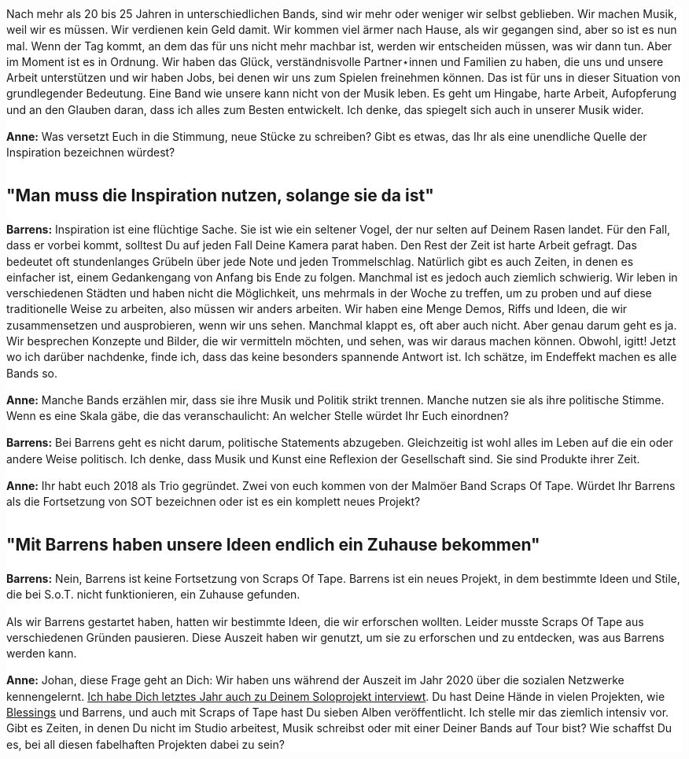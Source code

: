 Nach mehr als 20 bis 25 Jahren in unterschiedlichen Bands, sind wir mehr oder weniger wir selbst geblieben. Wir machen Musik, weil wir es müssen. Wir verdienen kein Geld damit. Wir kommen viel ärmer nach Hause, als wir gegangen sind, aber so ist es nun mal. Wenn der Tag kommt, an dem das für uns nicht mehr machbar ist, werden wir entscheiden müssen, was wir dann tun. Aber im Moment ist es in Ordnung. Wir haben das Glück, verständnisvolle Partner⋆innen und Familien zu haben, die uns und unsere Arbeit unterstützen und wir haben Jobs, bei denen wir uns zum Spielen freinehmen können. Das ist für uns in dieser Situation von grundlegender Bedeutung. Eine Band wie unsere kann nicht von der Musik leben. Es geht um Hingabe, harte Arbeit, Aufopferung und an den Glauben daran, dass ich alles zum Besten entwickelt. Ich denke, das spiegelt sich auch in unserer Musik wider.

**Anne:** Was versetzt Euch in die Stimmung, neue Stücke zu schreiben? Gibt es etwas, das Ihr als eine unendliche Quelle der Inspiration bezeichnen würdest?

## "Man muss die Inspiration nutzen, solange sie da ist"

**Barrens:** Inspiration ist eine flüchtige Sache. Sie ist wie ein seltener Vogel, der nur selten auf Deinem Rasen landet. Für den Fall, dass er vorbei kommt, solltest Du auf jeden Fall Deine Kamera parat haben. Den Rest der Zeit ist harte Arbeit gefragt. Das bedeutet oft stundenlanges Grübeln über jede Note und jeden Trommelschlag. Natürlich gibt es auch Zeiten, in denen es einfacher ist, einem Gedankengang von Anfang bis Ende zu folgen. Manchmal ist es jedoch auch ziemlich schwierig. Wir leben in verschiedenen Städten und haben nicht die Möglichkeit, uns mehrmals in der Woche zu treffen, um zu proben und auf diese traditionelle Weise zu arbeiten, also müssen wir anders arbeiten. Wir haben eine Menge Demos, Riffs und Ideen, die wir zusammensetzen und ausprobieren, wenn wir uns sehen. Manchmal klappt es, oft aber auch nicht. Aber genau darum geht es ja. Wir besprechen Konzepte und Bilder, die wir vermitteln möchten, und sehen, was wir daraus machen können. Obwohl, igitt! Jetzt wo ich darüber nachdenke, finde ich, dass das keine besonders spannende Antwort ist. Ich schätze, im Endeffekt machen es alle Bands so.

**Anne:** Manche Bands erzählen mir, dass sie ihre Musik und Politik strikt trennen. Manche nutzen sie als ihre politische Stimme. Wenn es eine Skala gäbe, die das veranschaulicht: An welcher Stelle würdet Ihr Euch einordnen?

**Barrens:** Bei Barrens geht es nicht darum, politische Statements abzugeben. Gleichzeitig ist wohl alles im Leben auf die ein oder andere Weise politisch. Ich denke, dass Musik und Kunst eine Reflexion der Gesellschaft sind. Sie sind Produkte ihrer Zeit.

**Anne:** Ihr habt euch 2018 als Trio gegründet. Zwei von euch kommen von der Malmöer Band Scraps Of Tape. Würdet Ihr Barrens als die Fortsetzung von SOT bezeichnen oder ist es ein komplett neues Projekt?

## "Mit Barrens haben unsere Ideen endlich ein Zuhause bekommen"

**Barrens:** Nein, Barrens ist keine Fortsetzung von Scraps Of Tape. Barrens ist ein neues Projekt, in dem bestimmte Ideen und Stile, die bei S.o.T. nicht funktionieren, ein Zuhause gefunden.

Als wir Barrens gestartet haben, hatten wir bestimmte Ideen, die wir erforschen wollten. Leider musste Scraps Of Tape aus verschiedenen Gründen pausieren. Diese Auszeit haben wir genutzt, um sie zu erforschen und zu entdecken, was aus Barrens werden kann.

**Anne:** Johan, diese Frage geht an Dich: Wir haben uns während der Auszeit im Jahr 2020 über die sozialen Netzwerke kennengelernt. [Ich habe Dich letztes Jahr auch zu Deinem Soloprojekt interviewt](/2021/03/johan-g-winther-interview/). Du hast Deine Hände in vielen Projekten, wie [Blessings](/2021/04/blessings-biskopskniven/) und Barrens, und auch mit Scraps of Tape hast Du sieben Alben veröffentlicht. Ich stelle mir das ziemlich intensiv vor. Gibt es Zeiten, in denen Du nicht im Studio arbeitest, Musik schreibst oder mit einer Deiner Bands auf Tour bist? Wie schaffst Du es, bei all diesen fabelhaften Projekten dabei zu sein?
